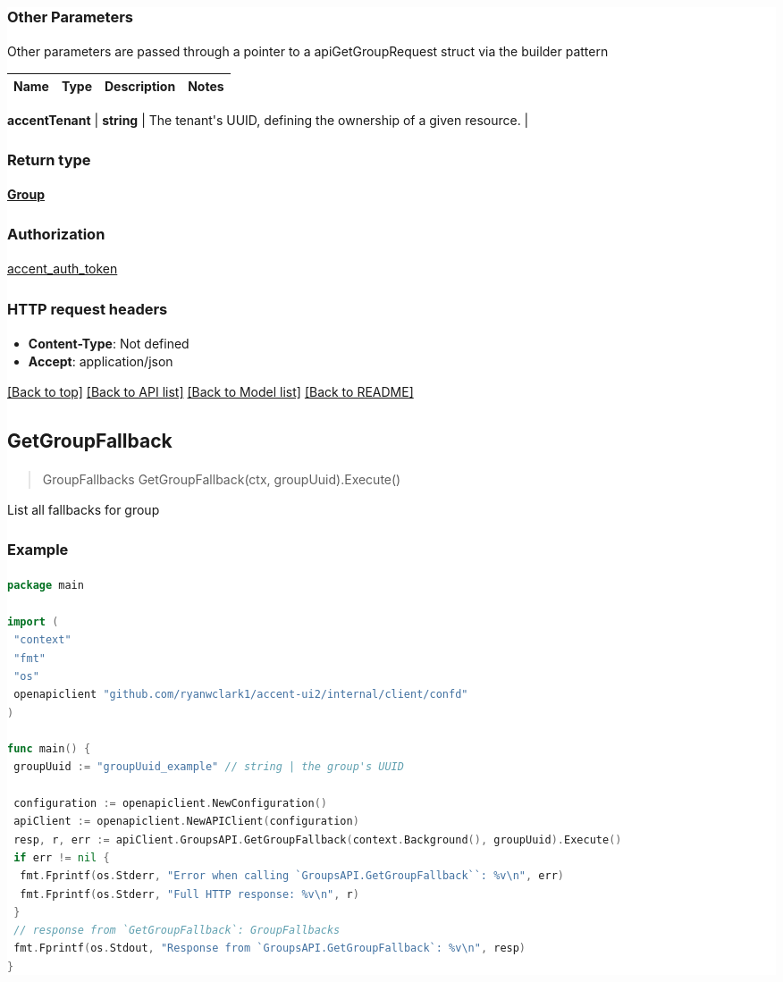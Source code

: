 ### Other Parameters

Other parameters are passed through a pointer to a apiGetGroupRequest struct via the builder pattern

Name | Type | Description  | Notes
------------- | ------------- | ------------- | -------------

 **accentTenant** | **string** | The tenant&#39;s UUID, defining the ownership of a given resource. |

### Return type

[**Group**](Group.md)

### Authorization

[accent_auth_token](../README.md#accent_auth_token)

### HTTP request headers

- **Content-Type**: Not defined
- **Accept**: application/json

[[Back to top]](#) [[Back to API list]](../README.md#documentation-for-api-endpoints)
[[Back to Model list]](../README.md#documentation-for-models)
[[Back to README]](../README.md)

## GetGroupFallback

> GroupFallbacks GetGroupFallback(ctx, groupUuid).Execute()

List all fallbacks for group

### Example

```go
package main

import (
 "context"
 "fmt"
 "os"
 openapiclient "github.com/ryanwclark1/accent-ui2/internal/client/confd"
)

func main() {
 groupUuid := "groupUuid_example" // string | the group's UUID

 configuration := openapiclient.NewConfiguration()
 apiClient := openapiclient.NewAPIClient(configuration)
 resp, r, err := apiClient.GroupsAPI.GetGroupFallback(context.Background(), groupUuid).Execute()
 if err != nil {
  fmt.Fprintf(os.Stderr, "Error when calling `GroupsAPI.GetGroupFallback``: %v\n", err)
  fmt.Fprintf(os.Stderr, "Full HTTP response: %v\n", r)
 }
 // response from `GetGroupFallback`: GroupFallbacks
 fmt.Fprintf(os.Stdout, "Response from `GroupsAPI.GetGroupFallback`: %v\n", resp)
}
```
